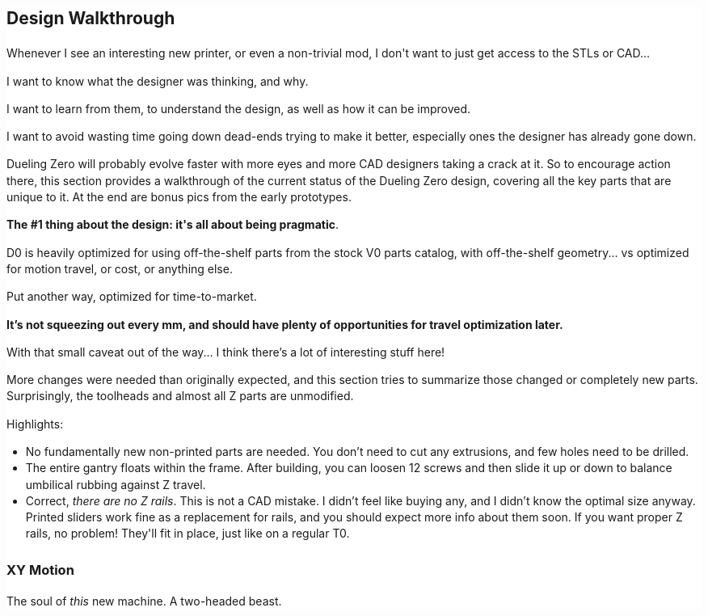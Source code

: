 ## Design Walkthrough

Whenever I see an interesting new printer, or even a non-trivial mod, I don't want to just get access to the STLs or CAD...

I want to know what the designer was thinking, and why.  

I want to learn from them, to understand the design, as well as how it can be improved.

I want to avoid wasting time going down dead-ends trying to make it better, especially ones the designer has already gone down.

Dueling Zero will probably evolve faster with more eyes and more CAD designers taking a crack at it.  So to encourage action there, this section provides a walkthrough of the current status of the Dueling Zero design, covering all the key parts that are unique to it.  At the end are bonus pics from the early prototypes.

**The #1 thing about the design: it's all about being pragmatic**.

D0 is heavily optimized for using off-the-shelf parts from the stock V0 parts catalog, with off-the-shelf geometry... vs optimized for motion travel, or cost, or anything else.

Put another way, optimized for time-to-market.

**It’s not squeezing out every mm, and should have plenty of opportunities for travel optimization later.**

With that small caveat out of the way... I think there’s a lot of interesting stuff here!

More changes were needed than originally expected, and this section tries to summarize those changed or completely new parts.  Surprisingly, the toolheads and almost all Z parts are unmodified.

Highlights:

* No fundamentally new non-printed parts are needed.  You don’t need to cut any extrusions, and few holes need to be drilled.
* The entire gantry floats within the frame.  After building, you can loosen 12 screws and then slide it up or down to balance umbilical rubbing against Z travel.
* Correct, *there are no Z rails*.  This is not a CAD mistake.  I didn’t feel like buying any, and I didn’t know the optimal size anyway.  Printed sliders work fine as a replacement for rails, and you should expect more info about them soon.  If you want proper Z rails, no problem! They'll fit in place, just like on a regular T0.

### XY Motion

The soul of *this* new machine.  A two-headed beast.
